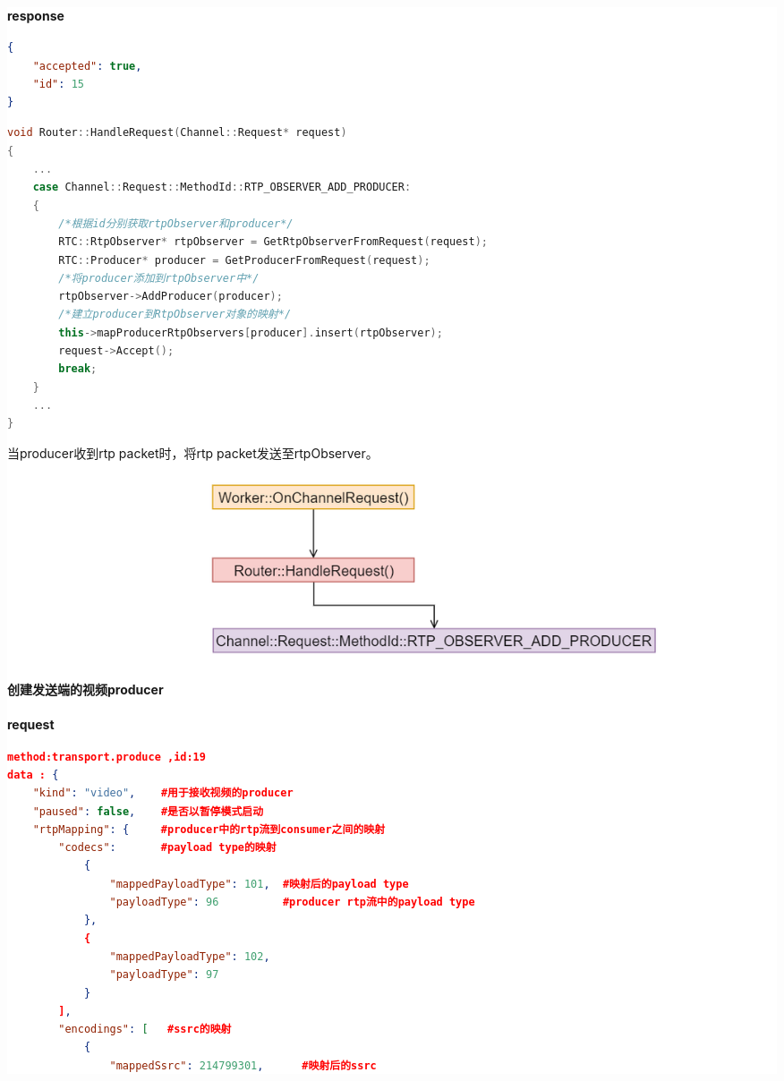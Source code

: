 **response**

```json
{
    "accepted": true,
    "id": 15
}
```

```cpp
void Router::HandleRequest(Channel::Request* request)
{
    ...
    case Channel::Request::MethodId::RTP_OBSERVER_ADD_PRODUCER:
    {
        /*根据id分别获取rtpObserver和producer*/
        RTC::RtpObserver* rtpObserver = GetRtpObserverFromRequest(request);
        RTC::Producer* producer = GetProducerFromRequest(request);
        /*将producer添加到rtpObserver中*/
        rtpObserver->AddProducer(producer);
        /*建立producer到RtpObserver对象的映射*/
        this->mapProducerRtpObservers[producer].insert(rtpObserver);
        request->Accept();
        break;
    }
    ...
}
```

当producer收到rtp packet时，将rtp packet发送至rtpObserver。

![](./image/20220302-2040-20.png)

#### 创建发送端的视频producer

**request**

```json
method:transport.produce ,id:19
data : {
    "kind": "video",    #用于接收视频的producer
    "paused": false,    #是否以暂停模式启动
    "rtpMapping": {     #producer中的rtp流到consumer之间的映射
        "codecs":       #payload type的映射
            {
                "mappedPayloadType": 101,  #映射后的payload type
                "payloadType": 96          #producer rtp流中的payload type
            },
            {
                "mappedPayloadType": 102,
                "payloadType": 97
            }
        ],
        "encodings": [   #ssrc的映射
            {
                "mappedSsrc": 214799301,      #映射后的ssrc
```
